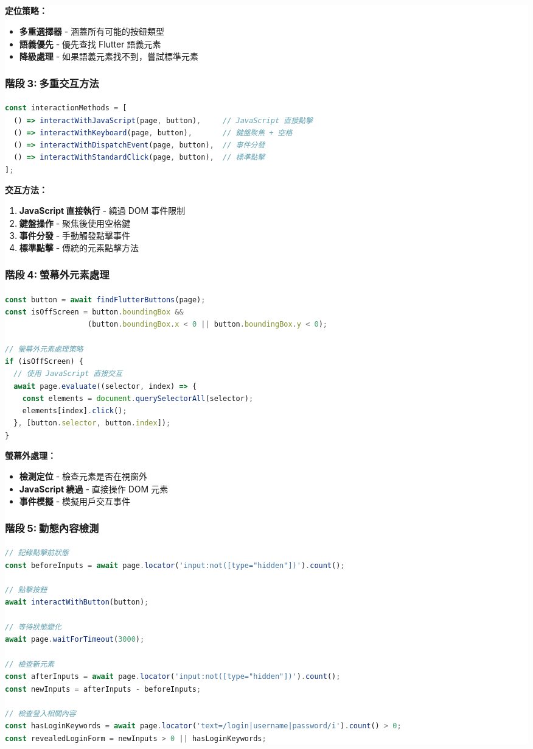 **定位策略：**
- **多重選擇器** - 涵蓋所有可能的按鈕類型
- **語義優先** - 優先查找 Flutter 語義元素
- **降級處理** - 如果語義元素找不到，嘗試標準元素

### 階段 3: 多重交互方法

```typescript
const interactionMethods = [
  () => interactWithJavaScript(page, button),     // JavaScript 直接點擊
  () => interactWithKeyboard(page, button),       // 鍵盤聚焦 + 空格
  () => interactWithDispatchEvent(page, button),  // 事件分發
  () => interactWithStandardClick(page, button),  // 標準點擊
];
```

**交互方法：**
1. **JavaScript 直接執行** - 繞過 DOM 事件限制
2. **鍵盤操作** - 聚焦後使用空格鍵
3. **事件分發** - 手動觸發點擊事件
4. **標準點擊** - 傳統的元素點擊方法

### 階段 4: 螢幕外元素處理

```typescript
const button = await findFlutterButtons(page);
const isOffScreen = button.boundingBox &&
                   (button.boundingBox.x < 0 || button.boundingBox.y < 0);

// 螢幕外元素處理策略
if (isOffScreen) {
  // 使用 JavaScript 直接交互
  await page.evaluate((selector, index) => {
    const elements = document.querySelectorAll(selector);
    elements[index].click();
  }, [button.selector, button.index]);
}
```

**螢幕外處理：**
- **檢測定位** - 檢查元素是否在視窗外
- **JavaScript 繞過** - 直接操作 DOM 元素
- **事件模擬** - 模擬用戶交互事件

### 階段 5: 動態內容檢測

```typescript
// 記錄點擊前狀態
const beforeInputs = await page.locator('input:not([type="hidden"])').count();

// 點擊按鈕
await interactWithButton(button);

// 等待狀態變化
await page.waitForTimeout(3000);

// 檢查新元素
const afterInputs = await page.locator('input:not([type="hidden"])').count();
const newInputs = afterInputs - beforeInputs;

// 檢查登入相關內容
const hasLoginKeywords = await page.locator('text=/login|username|password/i').count() > 0;
const revealedLoginForm = newInputs > 0 || hasLoginKeywords;
```

